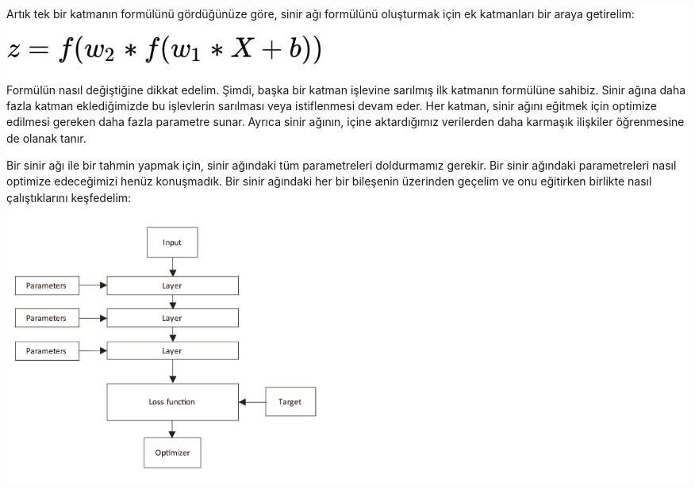 Artık tek bir katmanın formülünü gördüğünüze göre, sinir ağı formülünü oluşturmak için ek katmanları bir araya getirelim:

<p>
  <kbd>
    <img src="/images3/DL_function2.png" width="400">
  </kbd>
</p>

Formülün nasıl değiştiğine dikkat edelim. Şimdi, başka bir katman işlevine sarılmış ilk katmanın formülüne sahibiz. Sinir ağına daha fazla katman eklediğimizde bu işlevlerin sarılması veya istiflenmesi devam eder. Her katman, sinir ağını eğitmek için optimize edilmesi gereken daha fazla parametre sunar. Ayrıca sinir ağının, içine aktardığımız verilerden daha karmaşık ilişkiler öğrenmesine de olanak tanır.

Bir sinir ağı ile bir tahmin yapmak için, sinir ağındaki tüm parametreleri doldurmamız gerekir. Bir sinir ağındaki parametreleri nasıl optimize edeceğimizi henüz konuşmadık. Bir sinir ağındaki her bir bileşenin üzerinden geçelim ve onu eğitirken birlikte nasıl çalıştıklarını keşfedelim:

<p>
  <kbd>
    <img src="/images3/DL_training_schema.png" width="400">
  </kbd>
</p>
